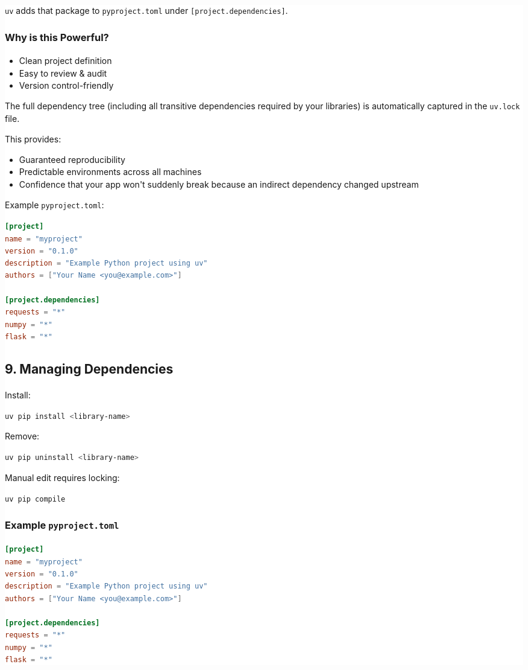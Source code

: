 `uv` adds that package to `pyproject.toml` under `[project.dependencies]`.

### Why is this Powerful?

- Clean project definition
- Easy to review & audit
- Version control-friendly

The full dependency tree (including all transitive dependencies required by your libraries) is automatically captured in the `uv.lock` file.

This provides:

- Guaranteed reproducibility
- Predictable environments across all machines
- Confidence that your app won't suddenly break because an indirect dependency changed upstream

Example `pyproject.toml`:

```toml
[project]
name = "myproject"
version = "0.1.0"
description = "Example Python project using uv"
authors = ["Your Name <you@example.com>"]

[project.dependencies]
requests = "*"
numpy = "*"
flask = "*"
```

## 9. Managing Dependencies

Install:

```bash
uv pip install <library-name>
```

Remove:

```bash
uv pip uninstall <library-name>
```

Manual edit requires locking:

```bash
uv pip compile
```

### Example `pyproject.toml`

```toml
[project]
name = "myproject"
version = "0.1.0"
description = "Example Python project using uv"
authors = ["Your Name <you@example.com>"]

[project.dependencies]
requests = "*"
numpy = "*"
flask = "*"
```
